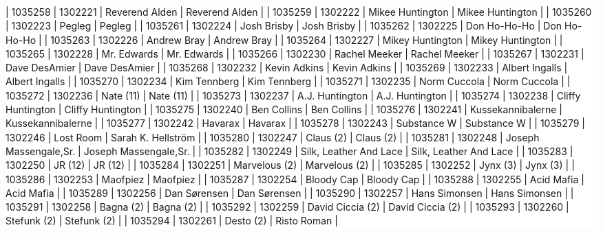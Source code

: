 | 1035258 | 1302221 | Reverend Alden | Reverend Alden |
| 1035259 | 1302222 | Mikee Huntington | Mikee Huntington |
| 1035260 | 1302223 | Pegleg | Pegleg |
| 1035261 | 1302224 | Josh Brisby | Josh Brisby |
| 1035262 | 1302225 | Don Ho-Ho-Ho | Don Ho-Ho-Ho |
| 1035263 | 1302226 | Andrew Bray | Andrew Bray |
| 1035264 | 1302227 | Mikey Huntington | Mikey Huntington |
| 1035265 | 1302228 | Mr. Edwards | Mr. Edwards |
| 1035266 | 1302230 | Rachel Meeker | Rachel Meeker |
| 1035267 | 1302231 | Dave DesAmier | Dave DesAmier |
| 1035268 | 1302232 | Kevin Adkins | Kevin Adkins |
| 1035269 | 1302233 | Albert Ingalls | Albert Ingalls |
| 1035270 | 1302234 | Kim Tennberg | Kim Tennberg |
| 1035271 | 1302235 | Norm Cuccola | Norm Cuccola |
| 1035272 | 1302236 | Nate (11) | Nate (11) |
| 1035273 | 1302237 | A.J. Huntington | A.J. Huntington |
| 1035274 | 1302238 | Cliffy Huntington | Cliffy Huntington |
| 1035275 | 1302240 | Ben Collins | Ben Collins |
| 1035276 | 1302241 | Kussekannibalerne | Kussekannibalerne |
| 1035277 | 1302242 | Havarax | Havarax |
| 1035278 | 1302243 | Substance W | Substance W |
| 1035279 | 1302246 | Lost Room | Sarah K. Hellström |
| 1035280 | 1302247 | Claus (2) | Claus (2) |
| 1035281 | 1302248 | Joseph Massengale,Sr. | Joseph Massengale,Sr. |
| 1035282 | 1302249 | Silk, Leather And Lace | Silk, Leather And Lace |
| 1035283 | 1302250 | JR (12) | JR (12) |
| 1035284 | 1302251 | Marvelous (2) | Marvelous (2) |
| 1035285 | 1302252 | Jynx (3) | Jynx (3) |
| 1035286 | 1302253 | Maofpiez | Maofpiez |
| 1035287 | 1302254 | Bloody Cap | Bloody Cap |
| 1035288 | 1302255 | Acid Mafia | Acid Mafia |
| 1035289 | 1302256 | Dan Sørensen | Dan Sørensen |
| 1035290 | 1302257 | Hans Simonsen | Hans Simonsen |
| 1035291 | 1302258 | Bagna (2) | Bagna (2) |
| 1035292 | 1302259 | David Ciccia (2) | David Ciccia (2) |
| 1035293 | 1302260 | Stefunk (2) | Stefunk (2) |
| 1035294 | 1302261 | Desto (2) | Risto Roman |